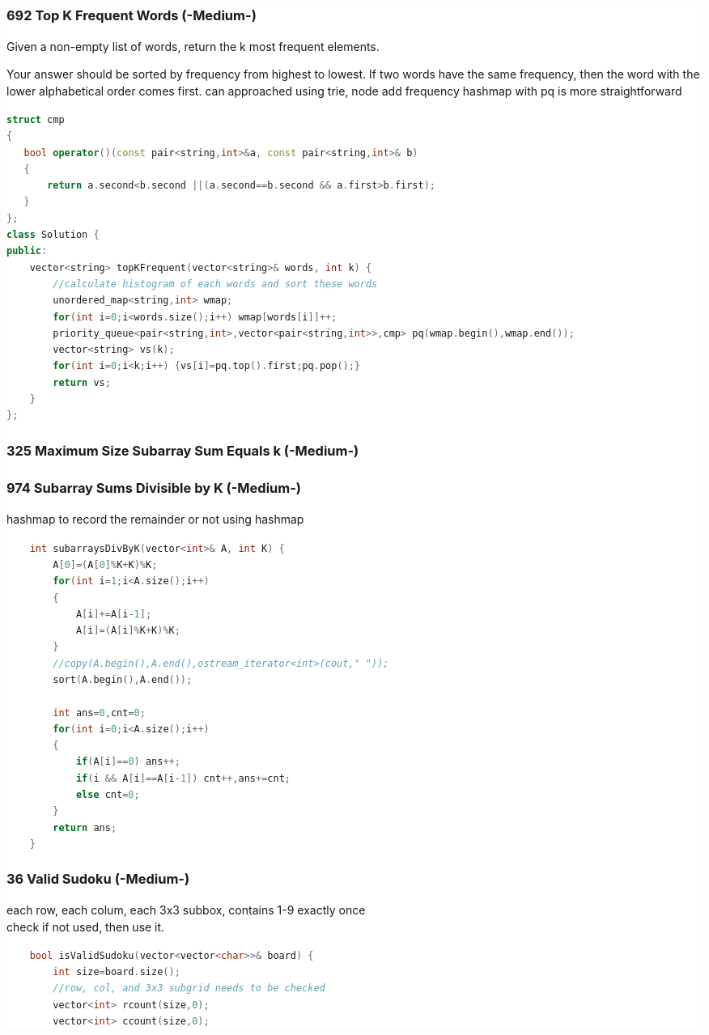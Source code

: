 ### 692	Top K Frequent Words		(-Medium-)
Given a non-empty list of words, return the k most frequent elements.

Your answer should be sorted by frequency from highest to lowest. If two words have the same frequency, then the word with the lower alphabetical order comes first.
can approached using trie, node add frequency
hashmap with pq is more straightforward
```cpp
struct cmp
{
   bool operator()(const pair<string,int>&a, const pair<string,int>& b)  
   {
       return a.second<b.second ||(a.second==b.second && a.first>b.first);
   }
};
class Solution {
public:
    vector<string> topKFrequent(vector<string>& words, int k) {
        //calculate histogram of each words and sort these words
        unordered_map<string,int> wmap;
        for(int i=0;i<words.size();i++) wmap[words[i]]++;
        priority_queue<pair<string,int>,vector<pair<string,int>>,cmp> pq(wmap.begin(),wmap.end());
        vector<string> vs(k);
        for(int i=0;i<k;i++) {vs[i]=pq.top().first;pq.pop();}
        return vs;
    }
};
```

### 325	Maximum Size Subarray Sum Equals k 	(-Medium-)

	
### 974	Subarray Sums Divisible by K		(-Medium-)
hashmap to record the remainder or not using hashmap
```cpp
    int subarraysDivByK(vector<int>& A, int K) {
        A[0]=(A[0]%K+K)%K;
        for(int i=1;i<A.size();i++) 
        {
            A[i]+=A[i-1];
            A[i]=(A[i]%K+K)%K;
        }
        //copy(A.begin(),A.end(),ostream_iterator<int>(cout," "));
        sort(A.begin(),A.end());
        
        int ans=0,cnt=0;
        for(int i=0;i<A.size();i++)
        {
            if(A[i]==0) ans++;
            if(i && A[i]==A[i-1]) cnt++,ans+=cnt;
            else cnt=0;
        }
        return ans;
    }
```
### 36	Valid Sudoku		(-Medium-)
each row, each colum, each 3x3 subbox, contains 1-9 exactly once<br/>
check if not used, then use it.<br/>
```cpp
    bool isValidSudoku(vector<vector<char>>& board) {
        int size=board.size();
        //row, col, and 3x3 subgrid needs to be checked
        vector<int> rcount(size,0);
        vector<int> ccount(size,0);
```